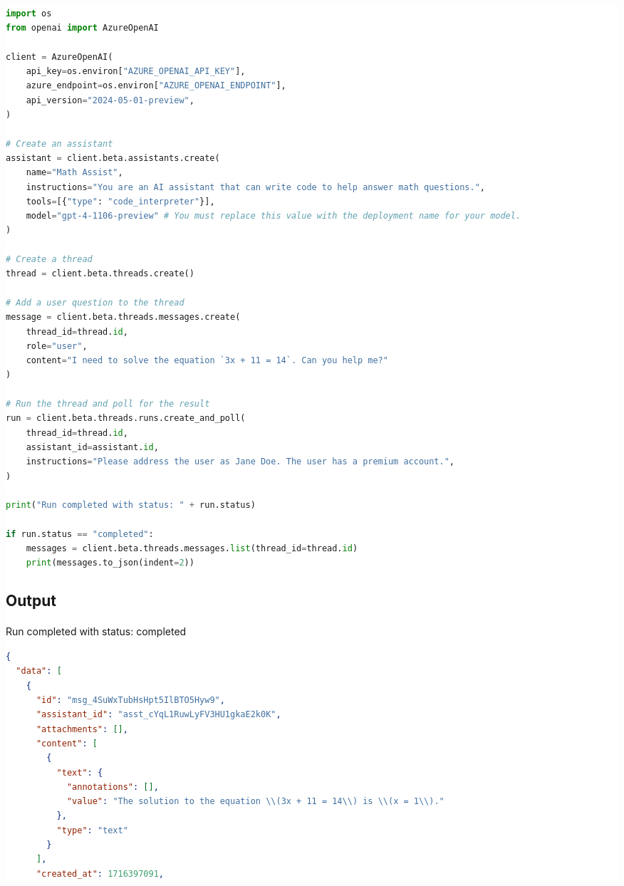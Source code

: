 ```python
import os
from openai import AzureOpenAI

client = AzureOpenAI(
    api_key=os.environ["AZURE_OPENAI_API_KEY"],
    azure_endpoint=os.environ["AZURE_OPENAI_ENDPOINT"],
    api_version="2024-05-01-preview",
)

# Create an assistant
assistant = client.beta.assistants.create(
    name="Math Assist",
    instructions="You are an AI assistant that can write code to help answer math questions.",
    tools=[{"type": "code_interpreter"}],
    model="gpt-4-1106-preview" # You must replace this value with the deployment name for your model.
)

# Create a thread
thread = client.beta.threads.create()

# Add a user question to the thread
message = client.beta.threads.messages.create(
    thread_id=thread.id,
    role="user",
    content="I need to solve the equation `3x + 11 = 14`. Can you help me?"
)

# Run the thread and poll for the result
run = client.beta.threads.runs.create_and_poll(
    thread_id=thread.id,
    assistant_id=assistant.id,
    instructions="Please address the user as Jane Doe. The user has a premium account.",
)

print("Run completed with status: " + run.status)

if run.status == "completed":
    messages = client.beta.threads.messages.list(thread_id=thread.id)
    print(messages.to_json(indent=2))
```

## Output

Run completed with status: completed

```json
{
  "data": [
    {
      "id": "msg_4SuWxTubHsHpt5IlBTO5Hyw9",
      "assistant_id": "asst_cYqL1RuwLyFV3HU1gkaE2k0K",
      "attachments": [],
      "content": [
        {
          "text": {
            "annotations": [],
            "value": "The solution to the equation \\(3x + 11 = 14\\) is \\(x = 1\\)."
          },
          "type": "text"
        }
      ],
      "created_at": 1716397091,
```